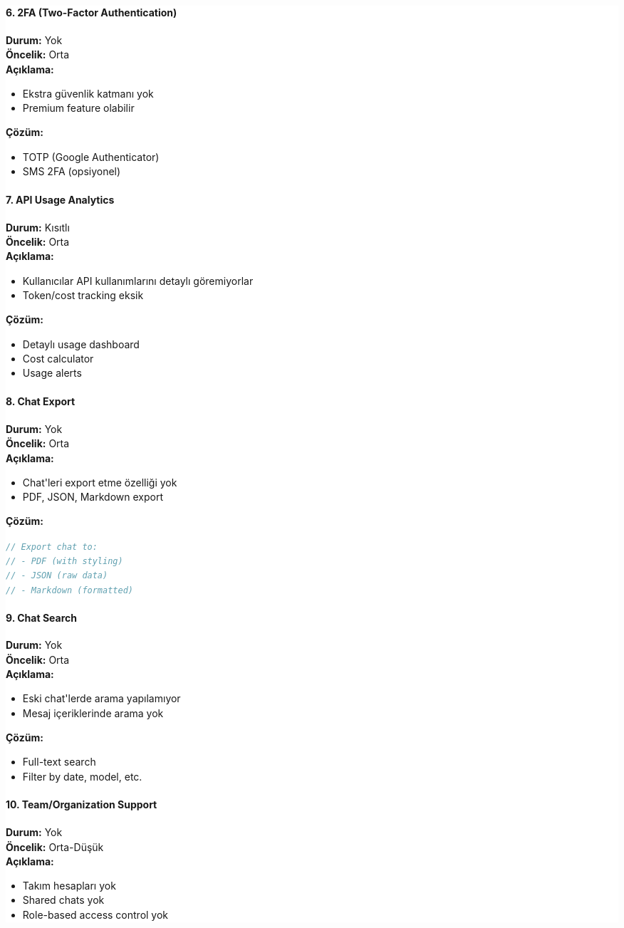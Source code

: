 #### 6. **2FA (Two-Factor Authentication)**
**Durum:** Yok  
**Öncelik:** Orta  
**Açıklama:**
- Ekstra güvenlik katmanı yok
- Premium feature olabilir

**Çözüm:**
- TOTP (Google Authenticator)
- SMS 2FA (opsiyonel)

#### 7. **API Usage Analytics**
**Durum:** Kısıtlı  
**Öncelik:** Orta  
**Açıklama:**
- Kullanıcılar API kullanımlarını detaylı göremiyorlar
- Token/cost tracking eksik

**Çözüm:**
- Detaylı usage dashboard
- Cost calculator
- Usage alerts

#### 8. **Chat Export**
**Durum:** Yok  
**Öncelik:** Orta  
**Açıklama:**
- Chat'leri export etme özelliği yok
- PDF, JSON, Markdown export

**Çözüm:**
```typescript
// Export chat to:
// - PDF (with styling)
// - JSON (raw data)
// - Markdown (formatted)
```

#### 9. **Chat Search**
**Durum:** Yok  
**Öncelik:** Orta  
**Açıklama:**
- Eski chat'lerde arama yapılamıyor
- Mesaj içeriklerinde arama yok

**Çözüm:**
- Full-text search
- Filter by date, model, etc.

#### 10. **Team/Organization Support**
**Durum:** Yok  
**Öncelik:** Orta-Düşük  
**Açıklama:**
- Takım hesapları yok
- Shared chats yok
- Role-based access control yok
